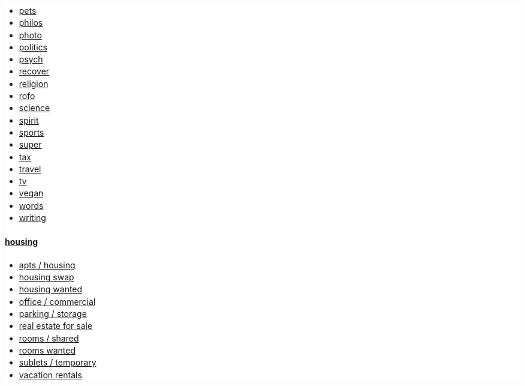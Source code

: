 

-   <a href="https://forums.craigslist.org/?areaID=15&amp;forumID=26" class="btn"><span class="txt">pets</span></a>
-   <a href="https://forums.craigslist.org/?areaID=15&amp;forumID=71" class="btn"><span class="txt">philos</span></a>
-   <a href="https://forums.craigslist.org/?areaID=15&amp;forumID=5500" class="btn"><span class="txt">photo</span></a>
-   <a href="https://forums.craigslist.org/?areaID=15&amp;forumID=20" class="btn"><span class="txt">politics</span></a>
-   <a href="https://forums.craigslist.org/?areaID=15&amp;forumID=29" class="btn"><span class="txt">psych</span></a>
-   <a href="https://forums.craigslist.org/?areaID=15&amp;forumID=12" class="btn"><span class="txt">recover</span></a>
-   <a href="https://forums.craigslist.org/?areaID=15&amp;forumID=59" class="btn"><span class="txt">religion</span></a>
-   <a href="https://forums.craigslist.org/?areaID=15&amp;forumID=28" class="btn"><span class="txt">rofo</span></a>
-   <a href="https://forums.craigslist.org/?areaID=15&amp;forumID=96" class="btn"><span class="txt">science</span></a>
-   <a href="https://forums.craigslist.org/?areaID=15&amp;forumID=93" class="btn"><span class="txt">spirit</span></a>
-   <a href="https://forums.craigslist.org/?areaID=15&amp;forumID=32" class="btn"><span class="txt">sports</span></a>
-   <a href="https://forums.craigslist.org/?areaID=15&amp;forumID=2012" class="btn"><span class="txt">super</span></a>
-   <a href="https://forums.craigslist.org/?areaID=15&amp;forumID=1040" class="btn"><span class="txt">tax</span></a>
-   <a href="https://forums.craigslist.org/?areaID=15&amp;forumID=42" class="btn"><span class="txt">travel</span></a>
-   <a href="https://forums.craigslist.org/?areaID=15&amp;forumID=98" class="btn"><span class="txt">tv</span></a>
-   <a href="https://forums.craigslist.org/?areaID=15&amp;forumID=2400" class="btn"><span class="txt">vegan</span></a>
-   <a href="https://forums.craigslist.org/?areaID=15&amp;forumID=7000" class="btn"><span class="txt">words</span></a>
-   <a href="https://forums.craigslist.org/?areaID=15&amp;forumID=27" class="btn"><span class="txt">writing</span></a>

#### <a href="https://austin.craigslist.org/d/housing/search/hhh" class="btn"><span class="txt">housing</span></a>

-   <a href="https://austin.craigslist.org/d/apts-housing-for-rent/search/apa" class="btn"><span class="txt">apts / housing</span></a>
-   <a href="https://austin.craigslist.org/d/housing-swap/search/swp" class="btn"><span class="txt">housing swap</span></a>
-   <a href="https://austin.craigslist.org/d/all-housing-wanted/search/hsw" class="btn"><span class="txt">housing wanted</span></a>
-   <a href="https://austin.craigslist.org/d/office-commercial/search/off" class="btn"><span class="txt">office / commercial</span></a>
-   <a href="https://austin.craigslist.org/d/parking-storage/search/prk" class="btn"><span class="txt">parking / storage</span></a>
-   <a href="https://austin.craigslist.org/d/real-estate/search/rea" class="btn"><span class="txt">real estate for sale</span></a>
-   <a href="https://austin.craigslist.org/d/rooms-shares/search/roo" class="btn"><span class="txt">rooms / shared</span></a>
-   <a href="https://austin.craigslist.org/d/wanted%3A-room-share/search/sha" class="btn"><span class="txt">rooms wanted</span></a>
-   <a href="https://austin.craigslist.org/d/sublets-temporary/search/sub" class="btn"><span class="txt">sublets / temporary</span></a>
-   <a href="https://austin.craigslist.org/d/vacation-rentals/search/vac" class="btn"><span class="txt">vacation rentals</span></a>
